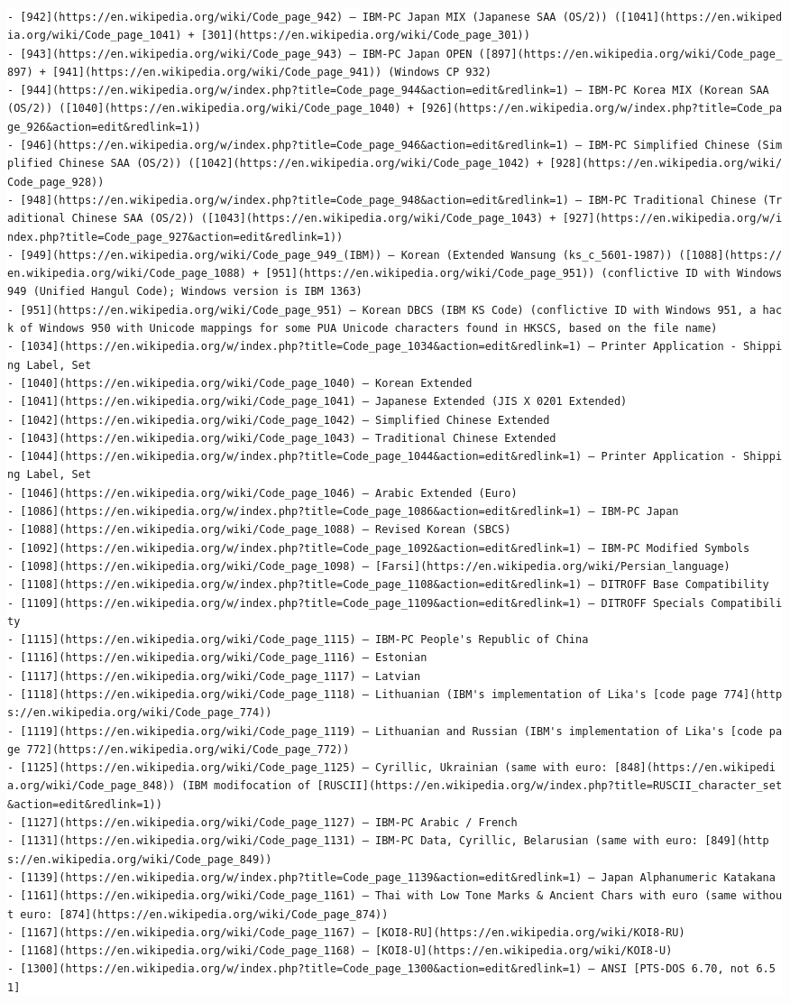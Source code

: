     - [942](https://en.wikipedia.org/wiki/Code_page_942) – IBM-PC Japan MIX (Japanese SAA (OS/2)) ([1041](https://en.wikipedia.org/wiki/Code_page_1041) + [301](https://en.wikipedia.org/wiki/Code_page_301))
    - [943](https://en.wikipedia.org/wiki/Code_page_943) – IBM-PC Japan OPEN ([897](https://en.wikipedia.org/wiki/Code_page_897) + [941](https://en.wikipedia.org/wiki/Code_page_941)) (Windows CP 932)
    - [944](https://en.wikipedia.org/w/index.php?title=Code_page_944&action=edit&redlink=1) – IBM-PC Korea MIX (Korean SAA (OS/2)) ([1040](https://en.wikipedia.org/wiki/Code_page_1040) + [926](https://en.wikipedia.org/w/index.php?title=Code_page_926&action=edit&redlink=1))
    - [946](https://en.wikipedia.org/w/index.php?title=Code_page_946&action=edit&redlink=1) – IBM-PC Simplified Chinese (Simplified Chinese SAA (OS/2)) ([1042](https://en.wikipedia.org/wiki/Code_page_1042) + [928](https://en.wikipedia.org/wiki/Code_page_928))
    - [948](https://en.wikipedia.org/w/index.php?title=Code_page_948&action=edit&redlink=1) – IBM-PC Traditional Chinese (Traditional Chinese SAA (OS/2)) ([1043](https://en.wikipedia.org/wiki/Code_page_1043) + [927](https://en.wikipedia.org/w/index.php?title=Code_page_927&action=edit&redlink=1))
    - [949](https://en.wikipedia.org/wiki/Code_page_949_(IBM)) – Korean (Extended Wansung (ks_c_5601-1987)) ([1088](https://en.wikipedia.org/wiki/Code_page_1088) + [951](https://en.wikipedia.org/wiki/Code_page_951)) (conflictive ID with Windows 949 (Unified Hangul Code); Windows version is IBM 1363)
    - [951](https://en.wikipedia.org/wiki/Code_page_951) – Korean DBCS (IBM KS Code) (conflictive ID with Windows 951, a hack of Windows 950 with Unicode mappings for some PUA Unicode characters found in HKSCS, based on the file name)
    - [1034](https://en.wikipedia.org/w/index.php?title=Code_page_1034&action=edit&redlink=1) – Printer Application - Shipping Label, Set
    - [1040](https://en.wikipedia.org/wiki/Code_page_1040) – Korean Extended
    - [1041](https://en.wikipedia.org/wiki/Code_page_1041) – Japanese Extended (JIS X 0201 Extended)
    - [1042](https://en.wikipedia.org/wiki/Code_page_1042) – Simplified Chinese Extended
    - [1043](https://en.wikipedia.org/wiki/Code_page_1043) – Traditional Chinese Extended
    - [1044](https://en.wikipedia.org/w/index.php?title=Code_page_1044&action=edit&redlink=1) – Printer Application - Shipping Label, Set
    - [1046](https://en.wikipedia.org/wiki/Code_page_1046) – Arabic Extended (Euro)
    - [1086](https://en.wikipedia.org/w/index.php?title=Code_page_1086&action=edit&redlink=1) – IBM-PC Japan
    - [1088](https://en.wikipedia.org/wiki/Code_page_1088) – Revised Korean (SBCS)
    - [1092](https://en.wikipedia.org/w/index.php?title=Code_page_1092&action=edit&redlink=1) – IBM-PC Modified Symbols
    - [1098](https://en.wikipedia.org/wiki/Code_page_1098) – [Farsi](https://en.wikipedia.org/wiki/Persian_language)
    - [1108](https://en.wikipedia.org/w/index.php?title=Code_page_1108&action=edit&redlink=1) – DITROFF Base Compatibility
    - [1109](https://en.wikipedia.org/w/index.php?title=Code_page_1109&action=edit&redlink=1) – DITROFF Specials Compatibility
    - [1115](https://en.wikipedia.org/wiki/Code_page_1115) – IBM-PC People's Republic of China
    - [1116](https://en.wikipedia.org/wiki/Code_page_1116) – Estonian
    - [1117](https://en.wikipedia.org/wiki/Code_page_1117) – Latvian
    - [1118](https://en.wikipedia.org/wiki/Code_page_1118) – Lithuanian (IBM's implementation of Lika's [code page 774](https://en.wikipedia.org/wiki/Code_page_774))
    - [1119](https://en.wikipedia.org/wiki/Code_page_1119) – Lithuanian and Russian (IBM's implementation of Lika's [code page 772](https://en.wikipedia.org/wiki/Code_page_772))
    - [1125](https://en.wikipedia.org/wiki/Code_page_1125) – Cyrillic, Ukrainian (same with euro: [848](https://en.wikipedia.org/wiki/Code_page_848)) (IBM modifocation of [RUSCII](https://en.wikipedia.org/w/index.php?title=RUSCII_character_set&action=edit&redlink=1))
    - [1127](https://en.wikipedia.org/wiki/Code_page_1127) – IBM-PC Arabic / French
    - [1131](https://en.wikipedia.org/wiki/Code_page_1131) – IBM-PC Data, Cyrillic, Belarusian (same with euro: [849](https://en.wikipedia.org/wiki/Code_page_849))
    - [1139](https://en.wikipedia.org/w/index.php?title=Code_page_1139&action=edit&redlink=1) – Japan Alphanumeric Katakana
    - [1161](https://en.wikipedia.org/wiki/Code_page_1161) – Thai with Low Tone Marks & Ancient Chars with euro (same without euro: [874](https://en.wikipedia.org/wiki/Code_page_874))
    - [1167](https://en.wikipedia.org/wiki/Code_page_1167) – [KOI8-RU](https://en.wikipedia.org/wiki/KOI8-RU)
    - [1168](https://en.wikipedia.org/wiki/Code_page_1168) – [KOI8-U](https://en.wikipedia.org/wiki/KOI8-U)
    - [1300](https://en.wikipedia.org/w/index.php?title=Code_page_1300&action=edit&redlink=1) – ANSI [PTS-DOS 6.70, not 6.51]